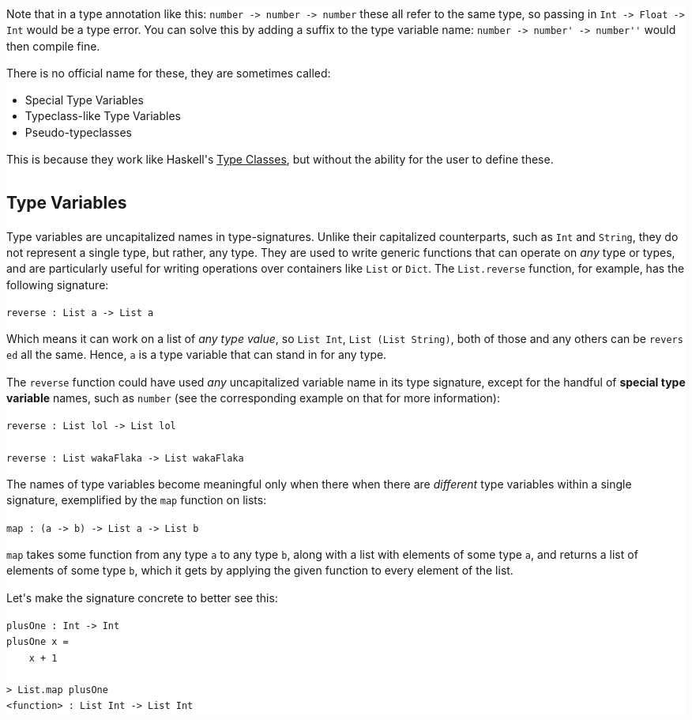 Note that in a type annotation like this: `number -> number -> number` these all refer to the same type, so passing in `Int -> Float -> Int` would be a type error. You can solve this by adding a suffix to the type variable name: `number -> number' -> number''` would then compile fine.

There is no official name for these, they are sometimes called:

- Special Type Variables
- Typeclass-like Type Variables
- Pseudo-typeclasses

This is because they work like Haskell's [Type Classes](https://www.wikiod.com/haskell/type-classes), but without the ability for the user to define these.

## Type Variables
Type variables are uncapitalized names in type-signatures. Unlike their capitalized counterparts, such as `Int` and `String`, they do not represent a single type, but rather, any type. They are used to write generic functions that can operate on *any* type or types, and are particularly useful for writing operations over containers like `List` or `Dict`. The `List.reverse` function, for example, has the following signature:

```
reverse : List a -> List a
```

Which means it can work on a list of *any type value*, so `List Int`, `List (List String)`, both of those and any others can be `reversed` all the same. Hence, `a` is a type variable that can stand in for any type.

The `reverse` function could have used *any* uncapitalized variable name in its type signature, except for the handful of **special type variable** names, such as `number` (see the corresponding example on that for more information):

```
reverse : List lol -> List lol

reverse : List wakaFlaka -> List wakaFlaka
```

The names of type variables become meaningful only when there when there are *different* type variables within a single signature, exemplified by the `map` function on lists:

```
map : (a -> b) -> List a -> List b
```

`map` takes some function from any type `a` to any type `b`, along with a list with elements of some type `a`, and returns a list of elements of some type `b`, which it gets by applying the given function to every element of the list.

Let's make the signature concrete to better see this:

```
plusOne : Int -> Int
plusOne x = 
    x + 1

> List.map plusOne
<function> : List Int -> List Int
```
